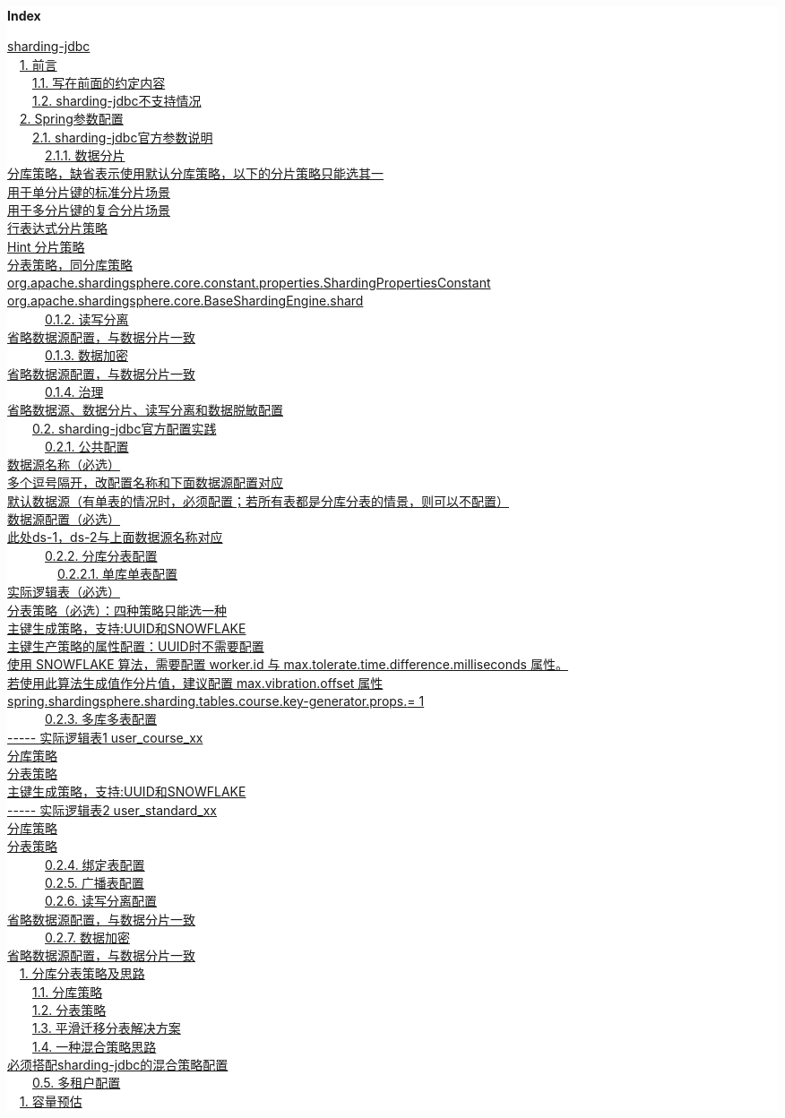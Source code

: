 <a name="index">**Index**</a>

<a href="#0">sharding-jdbc</a>  
&emsp;<a href="#1">1. 前言</a>  
&emsp;&emsp;<a href="#2">1.1. 写在前面的约定内容</a>  
&emsp;&emsp;<a href="#3">1.2. sharding-jdbc不支持情况</a>  
&emsp;<a href="#4">2. Spring参数配置</a>  
&emsp;&emsp;<a href="#5">2.1. sharding-jdbc官方参数说明</a>  
&emsp;&emsp;&emsp;<a href="#6">2.1.1. 数据分片</a>  
<a href="#7">分库策略，缺省表示使用默认分库策略，以下的分片策略只能选其一</a>  
<a href="#8">用于单分片键的标准分片场景</a>  
<a href="#9">用于多分片键的复合分片场景</a>  
<a href="#10">行表达式分片策略</a>  
<a href="#11">Hint 分片策略</a>  
<a href="#12">分表策略，同分库策略</a>  
<a href="#13">org.apache.shardingsphere.core.constant.properties.ShardingPropertiesConstant</a>  
<a href="#14">org.apache.shardingsphere.core.BaseShardingEngine.shard</a>  
&emsp;&emsp;&emsp;<a href="#15">0.1.2. 读写分离</a>  
<a href="#16">省略数据源配置，与数据分片一致</a>  
&emsp;&emsp;&emsp;<a href="#17">0.1.3. 数据加密</a>  
<a href="#18">省略数据源配置，与数据分片一致</a>  
&emsp;&emsp;&emsp;<a href="#19">0.1.4. 治理</a>  
<a href="#20">省略数据源、数据分片、读写分离和数据脱敏配置</a>  
&emsp;&emsp;<a href="#21">0.2. sharding-jdbc官方配置实践</a>  
&emsp;&emsp;&emsp;<a href="#22">0.2.1. 公共配置</a>  
<a href="#23">数据源名称（必选）</a>  
<a href="#24">多个逗号隔开，改配置名称和下面数据源配置对应</a>  
<a href="#25">默认数据源（有单表的情况时，必须配置；若所有表都是分库分表的情景，则可以不配置）</a>  
<a href="#26">数据源配置（必选）</a>  
<a href="#27">此处ds-1，ds-2与上面数据源名称对应</a>  
&emsp;&emsp;&emsp;<a href="#28">0.2.2. 分库分表配置</a>  
&emsp;&emsp;&emsp;&emsp;<a href="#29">0.2.2.1. 单库单表配置</a>  
<a href="#30">实际逻辑表（必选）</a>  
<a href="#31">分表策略（必选）：四种策略只能选一种</a>  
<a href="#32">主键生成策略，支持:UUID和SNOWFLAKE</a>  
<a href="#33">主键生产策略的属性配置：UUID时不需要配置</a>  
<a href="#34">使用 SNOWFLAKE 算法，需要配置 worker.id 与 max.tolerate.time.difference.milliseconds 属性。</a>  
<a href="#35">若使用此算法生成值作分片值，建议配置 max.vibration.offset 属性</a>  
<a href="#36">spring.shardingsphere.sharding.tables.course.key-generator.props.<property-name>= 1</a>  
&emsp;&emsp;&emsp;<a href="#37">0.2.3. 多库多表配置</a>  
<a href="#38">----- 实际逻辑表1 user_course_xx</a>  
<a href="#39">分库策略</a>  
<a href="#40">分表策略</a>  
<a href="#41">主键生成策略，支持:UUID和SNOWFLAKE</a>  
<a href="#42">----- 实际逻辑表2 user_standard_xx</a>  
<a href="#43">分库策略</a>  
<a href="#44">分表策略</a>  
&emsp;&emsp;&emsp;<a href="#45">0.2.4. 绑定表配置</a>  
&emsp;&emsp;&emsp;<a href="#46">0.2.5. 广播表配置</a>  
&emsp;&emsp;&emsp;<a href="#47">0.2.6. 读写分离配置</a>  
<a href="#48">省略数据源配置，与数据分片一致</a>  
&emsp;&emsp;&emsp;<a href="#49">0.2.7. 数据加密</a>  
<a href="#50">省略数据源配置，与数据分片一致</a>  
&emsp;<a href="#51">1. 分库分表策略及思路</a>  
&emsp;&emsp;<a href="#52">1.1. 分库策略</a>  
&emsp;&emsp;<a href="#53">1.2. 分表策略</a>  
&emsp;&emsp;<a href="#54">1.3. 平滑迁移分表解决方案</a>  
&emsp;&emsp;<a href="#55">1.4. 一种混合策略思路</a>  
<a href="#56">必须搭配sharding-jdbc的混合策略配置</a>  
&emsp;&emsp;<a href="#57">0.5. 多租户配置</a>  
&emsp;<a href="#58">1. 容量预估</a>  